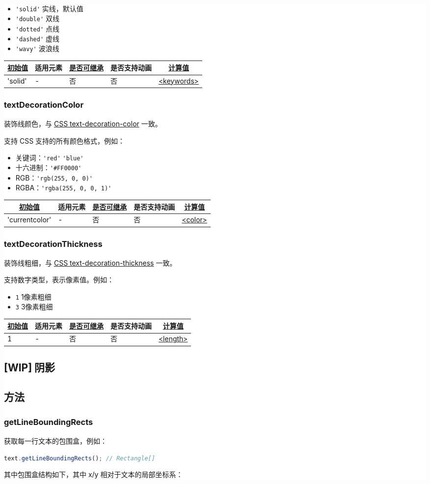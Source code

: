 - `'solid'` 实线，默认值
- `'double'` 双线
- `'dotted'` 点线
- `'dashed'` 虚线
- `'wavy'` 波浪线

| [初始值](/api/css/css-properties-values-api#initial-value) | 适用元素 | [是否可继承](/api/css/inheritance) | 是否支持动画 | [计算值](/api/css/css-properties-values-api#computed-value) |
| --- | --- | --- | --- | --- |
| 'solid' | - | 否 | 否 | [\<keywords\>](/api/css/css-properties-values-api#keywords) |

### textDecorationColor

装饰线颜色，与 [CSS text-decoration-color](https://developer.mozilla.org/zh-CN/docs/Web/CSS/text-decoration-color) 一致。

支持 CSS 支持的所有颜色格式，例如：

- 关键词：`'red'` `'blue'`
- 十六进制：`'#FF0000'`
- RGB：`'rgb(255, 0, 0)'`
- RGBA：`'rgba(255, 0, 0, 1)'`

| [初始值](/api/css/css-properties-values-api#initial-value) | 适用元素 | [是否可继承](/api/css/inheritance) | 是否支持动画 | [计算值](/api/css/css-properties-values-api#computed-value) |
| --- | --- | --- | --- | --- |
| 'currentcolor' | - | 否 | 否 | [\<color\>](/api/css/css-properties-values-api#color) |

### textDecorationThickness

装饰线粗细，与 [CSS text-decoration-thickness](https://developer.mozilla.org/zh-CN/docs/Web/CSS/text-decoration-thickness) 一致。

支持数字类型，表示像素值。例如：

- `1` 1像素粗细
- `3` 3像素粗细

| [初始值](/api/css/css-properties-values-api#initial-value) | 适用元素 | [是否可继承](/api/css/inheritance) | 是否支持动画 | [计算值](/api/css/css-properties-values-api#computed-value) |
| --- | --- | --- | --- | --- |
| 1 | - | 否 | 否 | [\<length\>](/api/css/css-properties-values-api#length) |

## [WIP] 阴影

## 方法

### getLineBoundingRects

获取每一行文本的包围盒，例如：

```js
text.getLineBoundingRects(); // Rectangle[]
```

其中包围盒结构如下，其中 x/y 相对于文本的局部坐标系：
